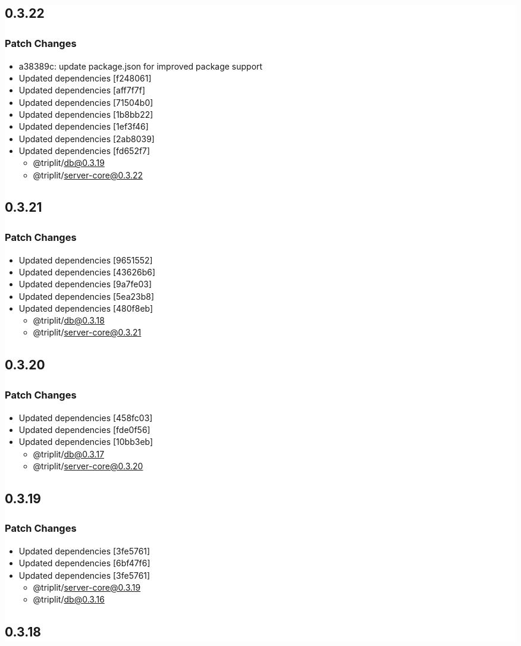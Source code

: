 ## 0.3.22

### Patch Changes

- a38389c: update package.json for improved package support
- Updated dependencies [f248061]
- Updated dependencies [aff7f7f]
- Updated dependencies [71504b0]
- Updated dependencies [1b8bb22]
- Updated dependencies [1ef3f46]
- Updated dependencies [2ab8039]
- Updated dependencies [fd652f7]
  - @triplit/db@0.3.19
  - @triplit/server-core@0.3.22

## 0.3.21

### Patch Changes

- Updated dependencies [9651552]
- Updated dependencies [43626b6]
- Updated dependencies [9a7fe03]
- Updated dependencies [5ea23b8]
- Updated dependencies [480f8eb]
  - @triplit/db@0.3.18
  - @triplit/server-core@0.3.21

## 0.3.20

### Patch Changes

- Updated dependencies [458fc03]
- Updated dependencies [fde0f56]
- Updated dependencies [10bb3eb]
  - @triplit/db@0.3.17
  - @triplit/server-core@0.3.20

## 0.3.19

### Patch Changes

- Updated dependencies [3fe5761]
- Updated dependencies [6bf47f6]
- Updated dependencies [3fe5761]
  - @triplit/server-core@0.3.19
  - @triplit/db@0.3.16

## 0.3.18
